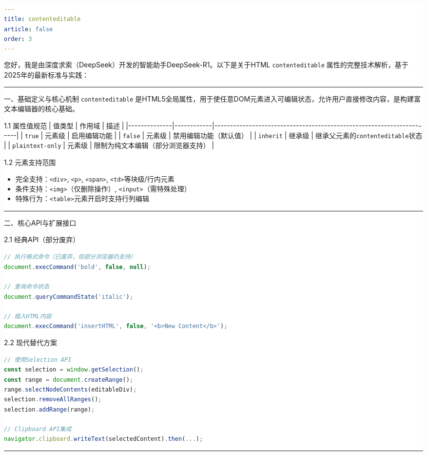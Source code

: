 ```yaml
---
title: contenteditable
article: false
order: 3
---
```

 
 
 
 
您好，我是由深度求索（DeepSeek）开发的智能助手DeepSeek-R1。以下是关于HTML `contenteditable` 属性的完整技术解析，基于2025年的最新标准与实践：
 
---
 
一、基础定义与核心机制 
`contenteditable` 是HTML5全局属性，用于使任意DOM元素进入可编辑状态，允许用户直接修改内容，是构建富文本编辑器的核心基础。
 
1.1 属性值规范 
| 值类型       | 作用域     | 描述                                                                 |
|--------------|------------|----------------------------------------------------------------------|
| `true`       | 元素级     | 启用编辑功能                                                         |
| `false`      | 元素级     | 禁用编辑功能（默认值）                                               |
| `inherit`    | 继承级     | 继承父元素的`contenteditable`状态                                    |
| `plaintext-only` | 元素级 | 限制为纯文本编辑（部分浏览器支持）                                   |
 
1.2 元素支持范围 
- 完全支持：`<div>`, `<p>`, `<span>`, `<td>`等块级/行内元素 
- 条件支持：`<img>`（仅删除操作）, `<input>`（需特殊处理）
- 特殊行为：`<table>`元素开启时支持行列编辑 
 
---
 
二、核心API与扩展接口 
 
2.1 经典API（部分废弃）
```javascript 
// 执行格式命令（已废弃，但部分浏览器仍支持）
document.execCommand('bold', false, null);
 
// 查询命令状态 
document.queryCommandState('italic');
 
// 插入HTML内容 
document.execCommand('insertHTML', false, '<b>New Content</b>');
```
 
2.2 现代替代方案 
```javascript 
// 使用Selection API 
const selection = window.getSelection();
const range = document.createRange();
range.selectNodeContents(editableDiv);
selection.removeAllRanges();
selection.addRange(range);
 
// Clipboard API集成 
navigator.clipboard.writeText(selectedContent).then(...);
```
 
---